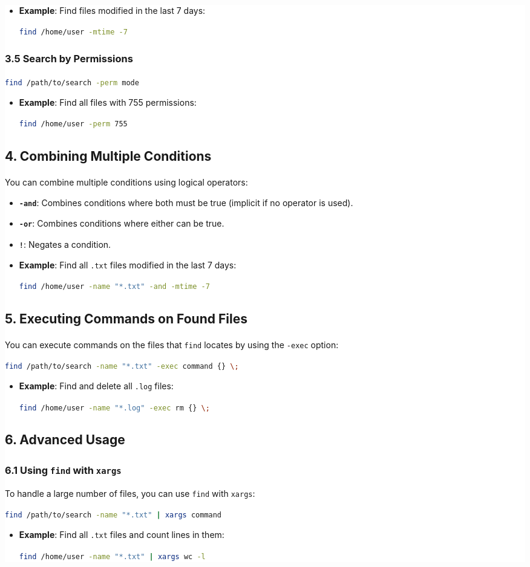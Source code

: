 - **Example**: Find files modified in the last 7 days:
  ```bash
  find /home/user -mtime -7
  ```

### 3.5 Search by Permissions

```bash
find /path/to/search -perm mode
```

- **Example**: Find all files with 755 permissions:
  ```bash
  find /home/user -perm 755
  ```

## 4. Combining Multiple Conditions

You can combine multiple conditions using logical operators:

- **`-and`**: Combines conditions where both must be true (implicit if no operator is used).
- **`-or`**: Combines conditions where either can be true.
- **`!`**: Negates a condition.

- **Example**: Find all `.txt` files modified in the last 7 days:
  ```bash
  find /home/user -name "*.txt" -and -mtime -7
  ```

## 5. Executing Commands on Found Files

You can execute commands on the files that `find` locates by using the `-exec` option:

```bash
find /path/to/search -name "*.txt" -exec command {} \;
```

- **Example**: Find and delete all `.log` files:
  ```bash
  find /home/user -name "*.log" -exec rm {} \;
  ```

## 6. Advanced Usage

### 6.1 Using `find` with `xargs`

To handle a large number of files, you can use `find` with `xargs`:

```bash
find /path/to/search -name "*.txt" | xargs command
```

- **Example**: Find all `.txt` files and count lines in them:
  ```bash
  find /home/user -name "*.txt" | xargs wc -l
  ```

